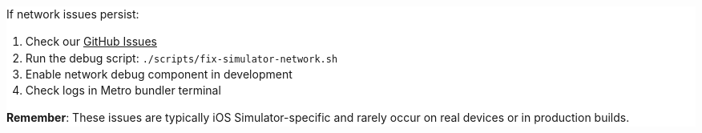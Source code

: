 If network issues persist:

1. Check our [GitHub Issues](https://github.com/your-repo/issues)
2. Run the debug script: `./scripts/fix-simulator-network.sh`
3. Enable network debug component in development
4. Check logs in Metro bundler terminal

**Remember**: These issues are typically iOS Simulator-specific and rarely occur on real devices or in production builds.
